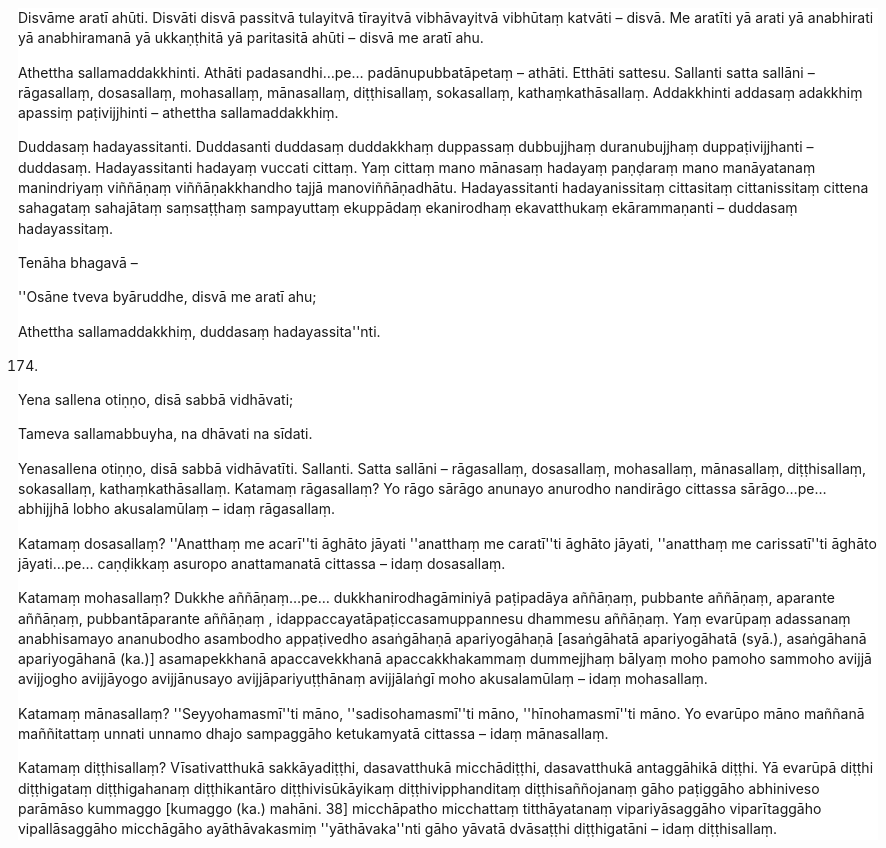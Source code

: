 Disvāme aratī ahūti. Disvāti disvā passitvā tulayitvā tīrayitvā vibhāvayitvā
vibhūtaṃ katvāti – disvā. Me aratīti yā arati yā anabhirati yā anabhiramanā yā
ukkaṇṭhitā yā paritasitā ahūti – disvā me aratī ahu.

Athettha sallamaddakkhinti. Athāti padasandhi…pe… padānupubbatāpetaṃ – athāti.
Etthāti sattesu. Sallanti satta sallāni – rāgasallaṃ, dosasallaṃ, mohasallaṃ,
mānasallaṃ, diṭṭhisallaṃ, sokasallaṃ, kathaṃkathāsallaṃ. Addakkhinti addasaṃ
adakkhiṃ apassiṃ paṭivijjhinti – athettha sallamaddakkhiṃ.

Duddasaṃ hadayassitanti. Duddasanti duddasaṃ duddakkhaṃ duppassaṃ dubbujjhaṃ
duranubujjhaṃ duppaṭivijjhanti – duddasaṃ. Hadayassitanti hadayaṃ vuccati
cittaṃ. Yaṃ cittaṃ mano mānasaṃ hadayaṃ paṇḍaraṃ mano manāyatanaṃ manindriyaṃ
viññāṇaṃ viññāṇakkhandho tajjā manoviññāṇadhātu. Hadayassitanti hadayanissitaṃ
cittasitaṃ cittanissitaṃ cittena sahagataṃ sahajātaṃ saṃsaṭṭhaṃ sampayuttaṃ
ekuppādaṃ ekanirodhaṃ ekavatthukaṃ ekārammaṇanti – duddasaṃ hadayassitaṃ.

Tenāha bhagavā –

''Osāne tveva byāruddhe, disvā me aratī ahu;

Athettha sallamaddakkhiṃ, duddasaṃ hadayassita''nti.

174.

Yena sallena otiṇṇo, disā sabbā vidhāvati;

Tameva sallamabbuyha, na dhāvati na sīdati.

Yenasallena otiṇṇo, disā sabbā vidhāvatīti. Sallanti. Satta sallāni –
rāgasallaṃ, dosasallaṃ, mohasallaṃ, mānasallaṃ, diṭṭhisallaṃ, sokasallaṃ,
kathaṃkathāsallaṃ. Katamaṃ rāgasallaṃ? Yo rāgo sārāgo anunayo anurodho nandirāgo
cittassa sārāgo…pe… abhijjhā lobho akusalamūlaṃ – idaṃ rāgasallaṃ.

Katamaṃ dosasallaṃ? ''Anatthaṃ me acarī''ti āghāto jāyati ''anatthaṃ me
caratī''ti āghāto jāyati, ''anatthaṃ me carissatī''ti āghāto jāyati…pe…
caṇḍikkaṃ asuropo anattamanatā cittassa – idaṃ dosasallaṃ.

Katamaṃ mohasallaṃ? Dukkhe aññāṇaṃ…pe… dukkhanirodhagāminiyā paṭipadāya aññāṇaṃ,
pubbante aññāṇaṃ, aparante aññāṇaṃ, pubbantāparante aññāṇaṃ ,
idappaccayatāpaṭiccasamuppannesu dhammesu aññāṇaṃ. Yaṃ evarūpaṃ adassanaṃ
anabhisamayo ananubodho asambodho appaṭivedho asaṅgāhaṇā apariyogāhaṇā
[asaṅgāhatā apariyogāhatā (syā.), asaṅgāhanā apariyogāhanā (ka.)] asamapekkhanā
apaccavekkhanā apaccakkhakammaṃ dummejjhaṃ bālyaṃ moho pamoho sammoho avijjā
avijjogho avijjāyogo avijjānusayo avijjāpariyuṭṭhānaṃ avijjālaṅgī moho
akusalamūlaṃ – idaṃ mohasallaṃ.

Katamaṃ mānasallaṃ? ''Seyyohamasmī''ti māno, ''sadisohamasmī''ti māno,
''hīnohamasmī''ti māno. Yo evarūpo māno maññanā maññitattaṃ unnati unnamo dhajo
sampaggāho ketukamyatā cittassa – idaṃ mānasallaṃ.

Katamaṃ diṭṭhisallaṃ? Vīsativatthukā sakkāyadiṭṭhi, dasavatthukā micchādiṭṭhi,
dasavatthukā antaggāhikā diṭṭhi. Yā evarūpā diṭṭhi diṭṭhigataṃ diṭṭhigahanaṃ
diṭṭhikantāro diṭṭhivisūkāyikaṃ diṭṭhivipphanditaṃ diṭṭhisaññojanaṃ gāho
paṭiggāho abhiniveso parāmāso kummaggo [kumaggo (ka.) mahāni. 38] micchāpatho
micchattaṃ titthāyatanaṃ vipariyāsaggāho viparītaggāho vipallāsaggāho micchāgāho
ayāthāvakasmiṃ ''yāthāvaka''nti gāho yāvatā dvāsaṭṭhi diṭṭhigatāni – idaṃ
diṭṭhisallaṃ.
